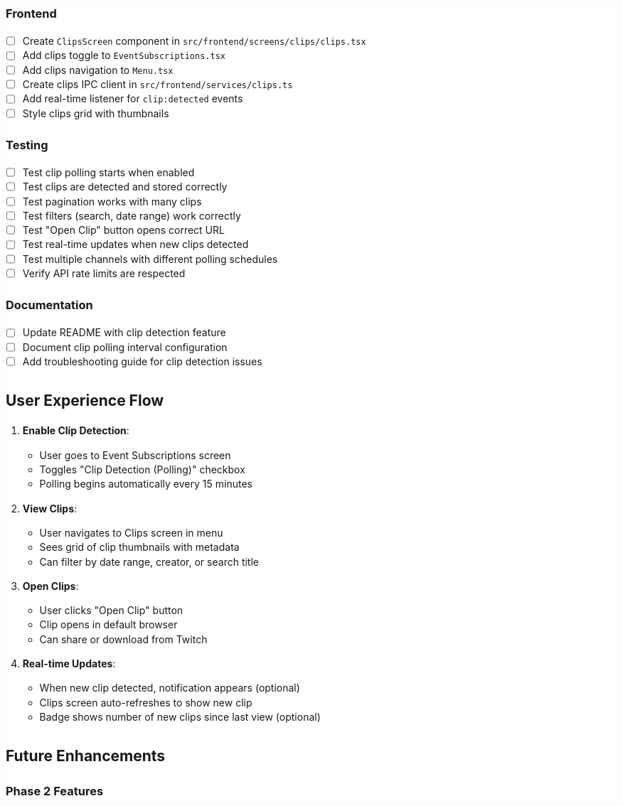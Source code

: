 ### Frontend

- [ ] Create `ClipsScreen` component in `src/frontend/screens/clips/clips.tsx`
- [ ] Add clips toggle to `EventSubscriptions.tsx`
- [ ] Add clips navigation to `Menu.tsx`
- [ ] Create clips IPC client in `src/frontend/services/clips.ts`
- [ ] Add real-time listener for `clip:detected` events
- [ ] Style clips grid with thumbnails

### Testing

- [ ] Test clip polling starts when enabled
- [ ] Test clips are detected and stored correctly
- [ ] Test pagination works with many clips
- [ ] Test filters (search, date range) work correctly
- [ ] Test "Open Clip" button opens correct URL
- [ ] Test real-time updates when new clips detected
- [ ] Test multiple channels with different polling schedules
- [ ] Verify API rate limits are respected

### Documentation

- [ ] Update README with clip detection feature
- [ ] Document clip polling interval configuration
- [ ] Add troubleshooting guide for clip detection issues

## User Experience Flow

1. **Enable Clip Detection**:
   - User goes to Event Subscriptions screen
   - Toggles "Clip Detection (Polling)" checkbox
   - Polling begins automatically every 15 minutes

2. **View Clips**:
   - User navigates to Clips screen in menu
   - Sees grid of clip thumbnails with metadata
   - Can filter by date range, creator, or search title

3. **Open Clips**:
   - User clicks "Open Clip" button
   - Clip opens in default browser
   - Can share or download from Twitch

4. **Real-time Updates**:
   - When new clip detected, notification appears (optional)
   - Clips screen auto-refreshes to show new clip
   - Badge shows number of new clips since last view (optional)

## Future Enhancements

### Phase 2 Features
